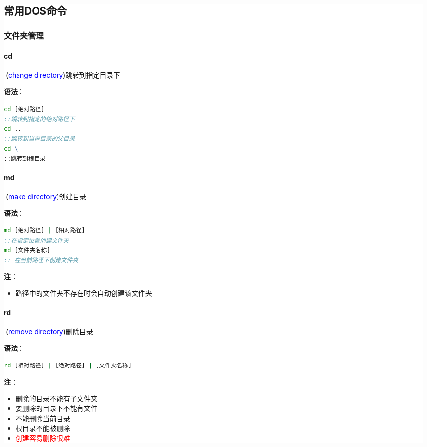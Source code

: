 

## 常用DOS命令

### 文件夹管理

#### cd

​	(<font color="blue">change directory</font>)跳转到指定目录下

**语法**：

```bat
cd [绝对路径]
::跳转到指定的绝对路径下
cd ..
::跳转到当前目录的父目录
cd \
::跳转到根目录
```



#### md

​	(<font color="blue">make directory</font>)创建目录

**语法**：

```bat
md [绝对路径] | [相对路径]
::在指定位置创建文件夹
md [文件夹名称]
:: 在当前路径下创建文件夹
```

**注**：

- 路径中的文件夹不存在时会自动创建该文件夹



#### rd

​	(<font color="blue">remove directory</font>)删除目录

**语法**：

```bat
rd [相对路径] | [绝对路径] | [文件夹名称]
```

**注**：

- 删除的目录不能有子文件夹
- 要删除的目录下不能有文件
- 不能删除当前目录
- 根目录不能被删除
- <font color="red">创建容易删除很难</font>
